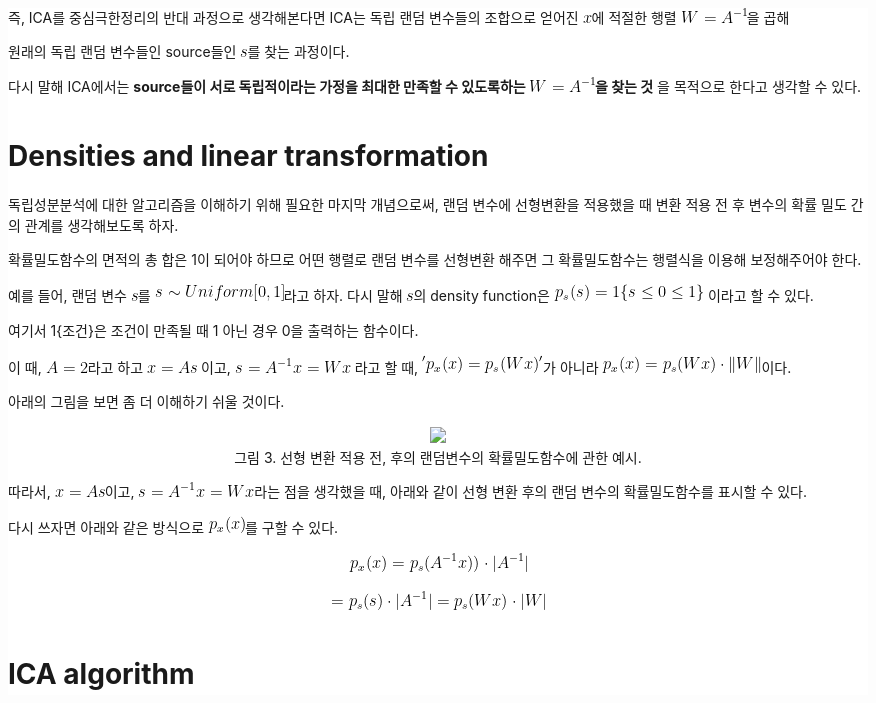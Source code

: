 즉, ICA를 중심극한정리의 반대 과정으로 생각해본다면 ICA는 독립 랜덤 변수들의 조합으로 얻어진 <img src = "https://raw.githubusercontent.com/angeloyeo/angeloyeo.github.io/master/equations/2020-07-14-ICA/eq21.png">에 적절한 행렬 <img src = "https://raw.githubusercontent.com/angeloyeo/angeloyeo.github.io/master/equations/2020-07-14-ICA/eq22.png">을 곱해

원래의 독립 랜덤 변수들인 source들인 <img src = "https://raw.githubusercontent.com/angeloyeo/angeloyeo.github.io/master/equations/2020-07-14-ICA/eq23.png">를 찾는 과정이다.


다시 말해 ICA에서는 **source들이 서로 독립적이라는 가정을 최대한 만족할 수 있도록하는 <img src = "https://raw.githubusercontent.com/angeloyeo/angeloyeo.github.io/master/equations/2020-07-14-ICA/eq24.png">을 찾는 것** 을 목적으로 한다고 생각할 수 있다.

# Densities and linear transformation

독립성분분석에 대한 알고리즘을 이해하기 위해 필요한 마지막 개념으로써, 랜덤 변수에 선형변환을 적용했을 때 변환 적용 전 후 변수의 확률 밀도 간의 관계를 생각해보도록 하자.

확률밀도함수의 면적의 총 합은 1이 되어야 하므로 어떤 행렬로 랜덤 변수를 선형변환 해주면 그 확률밀도함수는 행렬식을 이용해 보정해주어야 한다.


예를 들어, 랜덤 변수 <img src = "https://raw.githubusercontent.com/angeloyeo/angeloyeo.github.io/master/equations/2020-07-14-ICA/eq25.png">를 <img src = "https://raw.githubusercontent.com/angeloyeo/angeloyeo.github.io/master/equations/2020-07-14-ICA/eq26.png">라고 하자. 다시 말해 <img src = "https://raw.githubusercontent.com/angeloyeo/angeloyeo.github.io/master/equations/2020-07-14-ICA/eq27.png">의 density function은 <img src = "https://raw.githubusercontent.com/angeloyeo/angeloyeo.github.io/master/equations/2020-07-14-ICA/eq28.png"> 이라고 할 수 있다.

여기서 1{조건}은 조건이 만족될 때 1 아닌 경우 0을 출력하는 함수이다.

이 때, <img src = "https://raw.githubusercontent.com/angeloyeo/angeloyeo.github.io/master/equations/2020-07-14-ICA/eq29.png">라고 하고  <img src = "https://raw.githubusercontent.com/angeloyeo/angeloyeo.github.io/master/equations/2020-07-14-ICA/eq30.png"> 이고, <img src = "https://raw.githubusercontent.com/angeloyeo/angeloyeo.github.io/master/equations/2020-07-14-ICA/eq31.png">  라고 할 때, <img src = "https://raw.githubusercontent.com/angeloyeo/angeloyeo.github.io/master/equations/2020-07-14-ICA/eq32.png">가 아니라 <img src = "https://raw.githubusercontent.com/angeloyeo/angeloyeo.github.io/master/equations/2020-07-14-ICA/eq33.png">이다. 

아래의 그림을 보면 좀 더 이해하기 쉬울 것이다.

<p align = "center">
  <img src = "https://raw.githubusercontent.com/angeloyeo/angeloyeo.github.io/master/pics/2020-07-14_ICA/pic3.png">
  <br>
  그림 3. 선형 변환 적용 전, 후의 랜덤변수의 확률밀도함수에 관한 예시.
</p>

따라서, <img src = "https://raw.githubusercontent.com/angeloyeo/angeloyeo.github.io/master/equations/2020-07-14-ICA/eq34.png">이고, <img src = "https://raw.githubusercontent.com/angeloyeo/angeloyeo.github.io/master/equations/2020-07-14-ICA/eq35.png">라는 점을 생각했을 때, 아래와 같이 선형 변환 후의 랜덤 변수의 확률밀도함수를 표시할 수 있다.

다시 쓰자면 아래와 같은 방식으로 <img src = "https://raw.githubusercontent.com/angeloyeo/angeloyeo.github.io/master/equations/2020-07-14-ICA/eq36.png">를 구할 수 있다.

<p align = "center"> <img src = "https://raw.githubusercontent.com/angeloyeo/angeloyeo.github.io/master/equations/2020-07-14-ICA/eq37.png"> </p>

<p align = "center"> <img src = "https://raw.githubusercontent.com/angeloyeo/angeloyeo.github.io/master/equations/2020-07-14-ICA/eq38.png"> </p>


# ICA algorithm